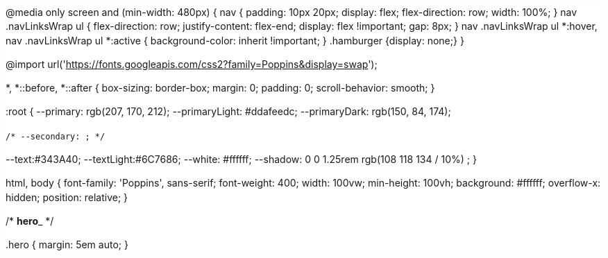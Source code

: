 @media only screen and (min-width: 480px) {
	nav {
		padding: 10px 20px;
		display: flex;
		flex-direction: row;
		width: 100%;
	}
	nav .navLinksWrap ul {
		flex-direction: row;
		justify-content: flex-end;
		display: flex !important;
		gap: 8px;
	}
	nav .navLinksWrap ul *:hover, nav .navLinksWrap ul *:active {
		background-color: inherit !important;
	}
	.hamburger {display: none;}
}



@import url('https://fonts.googleapis.com/css2?family=Poppins&display=swap');

*, *::before, *::after {
	box-sizing: border-box;
	margin: 0;
	padding: 0;
  scroll-behavior: smooth;
}

:root {
	--primary:  rgb(207, 170, 212);
	--primaryLight: #ddafeedc;
	--primaryDark: rgb(150, 84, 174);
  
	/* --secondary: ; */
  --text:#343A40;
  --textLight:#6C7686;
  --white: #ffffff;
  --shadow: 0 0 1.25rem rgb(108 118 134 / 10%) ;
}

html, body {
	font-family: 'Poppins', sans-serif;
	font-weight: 400;
	width: 100vw;
	min-height: 100vh;
  background: #ffffff;
  overflow-x: hidden;
	position: relative;
}

/* ________hero_________ */

.hero {
	margin: 5em auto;
}
